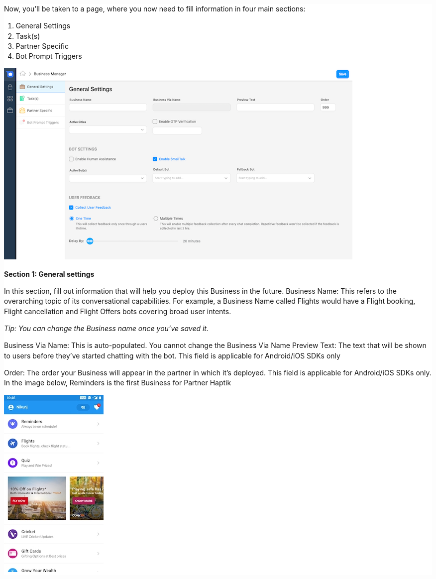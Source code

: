 Now, you’ll be taken to a page, where you now need to fill information in four main sections: 

1. General Settings
2. Task(s)
3. Partner Specific
4. Bot Prompt Triggers

![General Settings](3_general_settings.png)

**Section 1: General settings**

In this section, fill out information that will help you deploy this Business in the future.
Business Name: This refers to the overarching topic of its conversational capabilities. For example, a Business Name called Flights would have a Flight booking, Flight cancellation and Flight Offers bots covering broad user intents. 

*Tip: You can change the Business name once you’ve saved it.*

Business Via Name: This is auto-populated. You cannot change the Business Via Name
Preview Text: The text that will be shown to users before they’ve started chatting with the bot. This field is applicable for Android/iOS SDKs only

Order: The order your Business will appear in the partner in which it’s deployed. This field is applicable for Android/iOS SDKs only. In the image below, Reminders is the first Business for Partner Haptik

![Channels List](4_channel_list_view.jpg)
